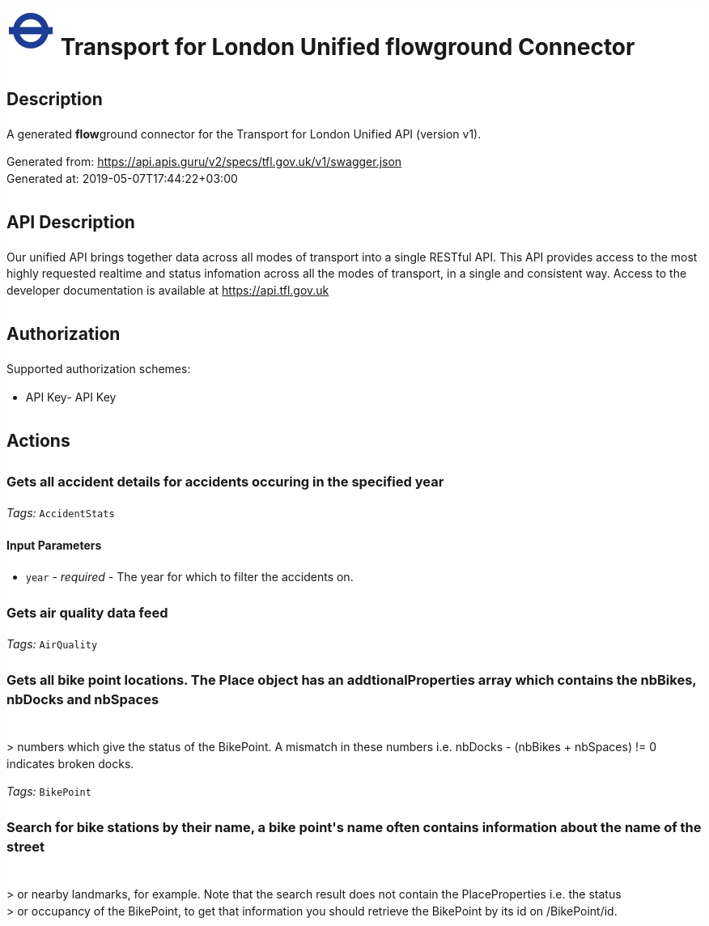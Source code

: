 # ![LOGO](logo.png) Transport for London Unified **flow**ground Connector

## Description

A generated **flow**ground connector for the Transport for London Unified API (version v1).

Generated from: https://api.apis.guru/v2/specs/tfl.gov.uk/v1/swagger.json<br/>
Generated at: 2019-05-07T17:44:22+03:00

## API Description

Our unified API brings together data across all modes of transport into a single RESTful API. This API provides access to the most highly requested realtime and status infomation across all the modes of transport, in a single and consistent way. Access to the developer documentation is available at https://api.tfl.gov.uk

## Authorization

Supported authorization schemes:
- API Key- API Key
## Actions

### Gets all accident details for accidents occuring in the specified year

*Tags:* `AccidentStats`

#### Input Parameters
* `year` - _required_ - The year for which to filter the accidents on.

### Gets air quality data feed

*Tags:* `AirQuality`

### Gets all bike point locations. The Place object has an addtionalProperties array which contains the nbBikes, nbDocks and nbSpaces
<br/>
>             numbers which give the status of the BikePoint. A mismatch in these numbers i.e. nbDocks - (nbBikes + nbSpaces) != 0 indicates broken docks.

*Tags:* `BikePoint`

### Search for bike stations by their name, a bike point's name often contains information about the name of the street
<br/>
>             or nearby landmarks, for example. Note that the search result does not contain the PlaceProperties i.e. the status
<br/>
>             or occupancy of the BikePoint, to get that information you should retrieve the BikePoint by its id on /BikePoint/id.

